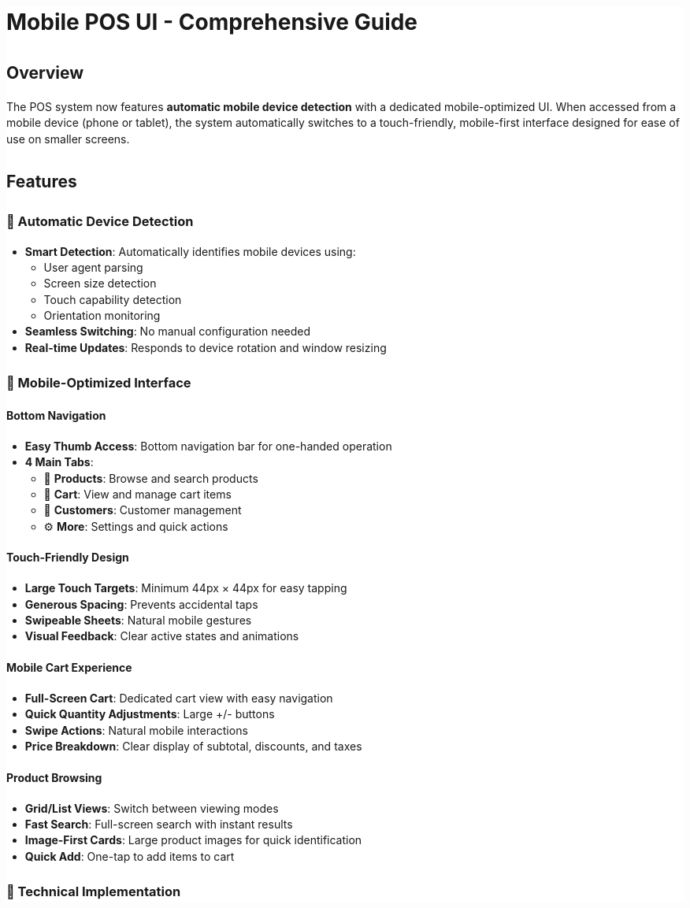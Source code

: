 # Mobile POS UI - Comprehensive Guide

## Overview

The POS system now features **automatic mobile device detection** with a dedicated mobile-optimized UI. When accessed from a mobile device (phone or tablet), the system automatically switches to a touch-friendly, mobile-first interface designed for ease of use on smaller screens.

## Features

### 🎯 Automatic Device Detection
- **Smart Detection**: Automatically identifies mobile devices using:
  - User agent parsing
  - Screen size detection
  - Touch capability detection
  - Orientation monitoring
- **Seamless Switching**: No manual configuration needed
- **Real-time Updates**: Responds to device rotation and window resizing

### 📱 Mobile-Optimized Interface

#### Bottom Navigation
- **Easy Thumb Access**: Bottom navigation bar for one-handed operation
- **4 Main Tabs**:
  - 🎁 **Products**: Browse and search products
  - 🛒 **Cart**: View and manage cart items
  - 👥 **Customers**: Customer management
  - ⚙️ **More**: Settings and quick actions

#### Touch-Friendly Design
- **Large Touch Targets**: Minimum 44px × 44px for easy tapping
- **Generous Spacing**: Prevents accidental taps
- **Swipeable Sheets**: Natural mobile gestures
- **Visual Feedback**: Clear active states and animations

#### Mobile Cart Experience
- **Full-Screen Cart**: Dedicated cart view with easy navigation
- **Quick Quantity Adjustments**: Large +/- buttons
- **Swipe Actions**: Natural mobile interactions
- **Price Breakdown**: Clear display of subtotal, discounts, and taxes

#### Product Browsing
- **Grid/List Views**: Switch between viewing modes
- **Fast Search**: Full-screen search with instant results
- **Image-First Cards**: Large product images for quick identification
- **Quick Add**: One-tap to add items to cart

### 🔧 Technical Implementation
